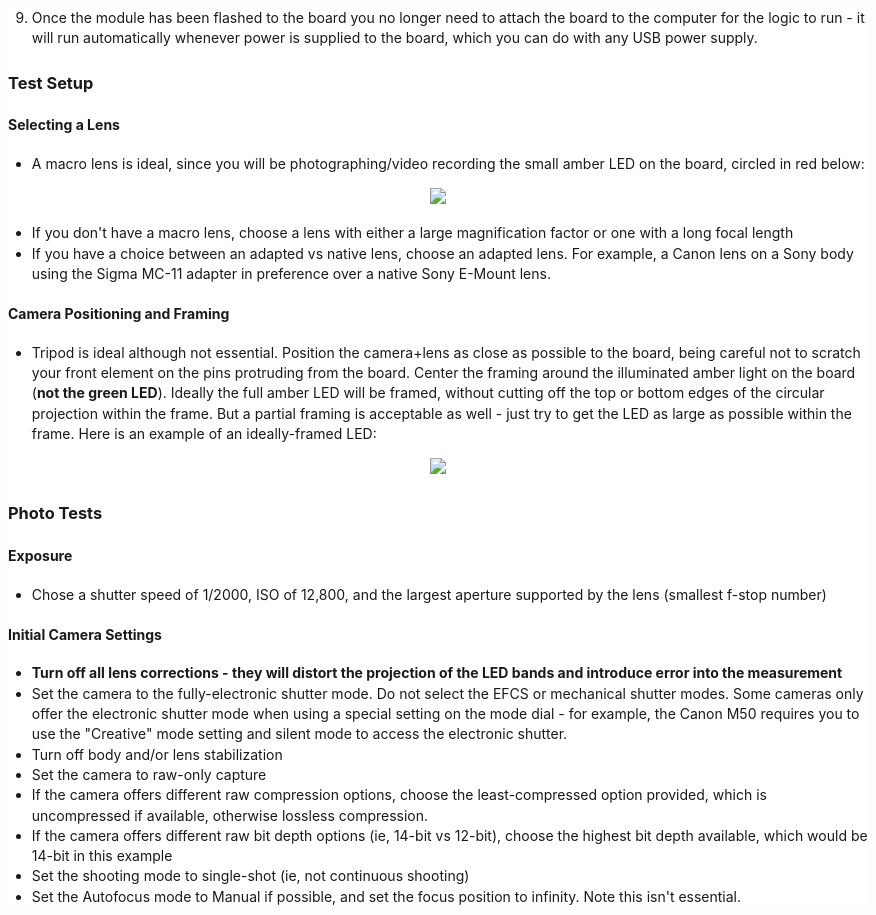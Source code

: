  9. Once the module has been flashed to the board you no longer need to attach the board to the computer for the logic to run - it will run automatically whenever power is supplied to the board, which you can do with any USB power supply.

### Test Setup
#### Selecting a Lens
 - A macro lens is ideal, since you will be photographing/video recording the small amber LED on the board, circled in red below:

<p align="center">
  <img src="https://photos.smugmug.com/photos/i-HKm3Qjw/0/jJh6BSPgQ9CHsbfQrhM8nH9R7MLCfCvzsSg9HPqg/L/i-HKm3Qjw-L.jpg" />
</p>

 - If you don't have a macro lens, choose a lens with either a large magnification factor or one with a long focal length
 - If you have a choice between an adapted vs native lens, choose an adapted lens. For example, a Canon lens on a Sony body using the Sigma MC-11 adapter in preference over a native Sony E-Mount lens.
 
 #### Camera Positioning and Framing
 
 - Tripod is ideal although not essential. Position the camera+lens as close as possible to the board, being careful not to scratch your front element on the pins protruding from the board. Center the framing around the illuminated amber light on the board (**not the green LED**). Ideally the full amber LED will be framed, without cutting off the top or bottom edges of the circular projection within the frame. But a partial framing is acceptable as well - just try to get the LED as large as possible within the frame. Here is an example of an ideally-framed LED:

<p align="center">
  <img src="https://photos.smugmug.com/photos/i-JPRhPN5/0/FNXkCcHg6xC6Hf4zZCSzx8Fh7mCbHZBfvN7jK5bFh/O/i-JPRhPN5.jpg" />
</p>


 ### Photo Tests
 #### Exposure

 - Chose a shutter speed of 1/2000, ISO of 12,800, and the largest aperture supported by the lens (smallest f-stop number)
 #### Initial Camera Settings
 - **Turn off all lens corrections - they will distort the projection of the LED bands and introduce error into the measurement**
 - Set the camera to the fully-electronic shutter mode. Do not select the EFCS or mechanical shutter modes. Some cameras only offer the electronic shutter mode when using a special setting on the mode dial - for example, the Canon M50 requires you to use the "Creative" mode setting and silent mode to access the electronic shutter.
 - Turn off body and/or lens stabilization
 - Set the camera to raw-only capture
 - If the camera offers different raw compression options, choose the least-compressed option provided, which is uncompressed if available, otherwise lossless compression.
 - If the camera offers different raw bit depth options (ie, 14-bit vs 12-bit), choose the highest bit depth available, which would be 14-bit in this example
 - Set the shooting mode to single-shot (ie, not continuous shooting)
 - Set the Autofocus mode to Manual if possible, and set the focus position to infinity. Note this isn't essential.
